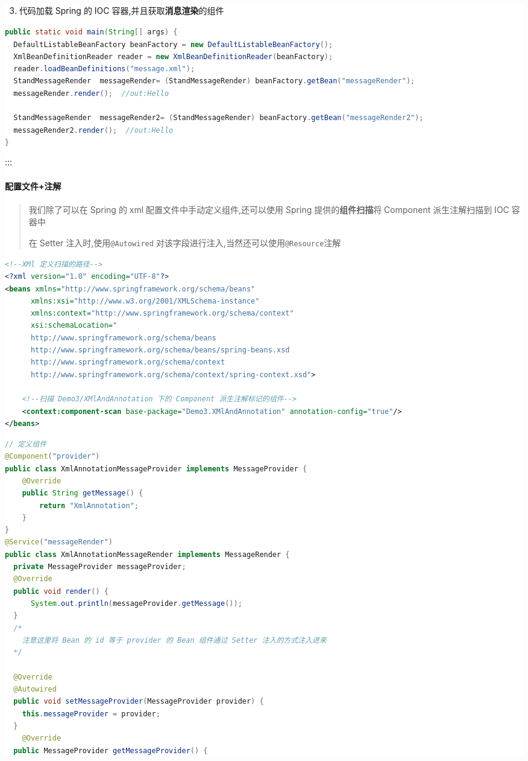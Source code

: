 3. 代码加载 Spring 的 IOC 容器,并且获取**消息渲染**的组件

```java
public static void main(String[] args) {
  DefaultListableBeanFactory beanFactory = new DefaultListableBeanFactory();
  XmlBeanDefinitionReader reader = new XmlBeanDefinitionReader(beanFactory);
  reader.loadBeanDefinitions("message.xml");
  StandMessageRender  messageRender= (StandMessageRender) beanFactory.getBean("messageRender");
  messageRender.render();  //out:Hello

  StandMessageRender  messageRender2= (StandMessageRender) beanFactory.getBean("messageRender2");
  messageRender2.render();  //out:Hello
}
```

:::

#### 配置文件+注解

> 我们除了可以在 Spring 的 xml 配置文件中手动定义组件,还可以使用 Spring 提供的**组件扫描**将 Component 派生注解扫描到 IOC 容器中
>
> 在 Setter 注入时,使用`@Autowired` 对该字段进行注入,当然还可以使用`@Resource`注解

```xml
<!--XMl 定义扫描的路径-->
<?xml version="1.0" encoding="UTF-8"?>
<beans xmlns="http://www.springframework.org/schema/beans"
      xmlns:xsi="http://www.w3.org/2001/XMLSchema-instance"
      xmlns:context="http://www.springframework.org/schema/context"
      xsi:schemaLocation="
      http://www.springframework.org/schema/beans
      http://www.springframework.org/schema/beans/spring-beans.xsd
      http://www.springframework.org/schema/context
      http://www.springframework.org/schema/context/spring-context.xsd">

    <!--扫描 Demo3/XMlAndAnnotation 下的 Component 派生注解标记的组件-->
    <context:component-scan base-package="Demo3.XMlAndAnnotation" annotation-config="true"/>
</beans>
```

```java
// 定义组件
@Component("provider")
public class XmlAnnotationMessageProvider implements MessageProvider {
    @Override
    public String getMessage() {
        return "XmlAnnotation";
    }
}
@Service("messageRender")
public class XmlAnnotationMessageRender implements MessageRender {
  private MessageProvider messageProvider;
  @Override
  public void render() {
      System.out.println(messageProvider.getMessage());
  }
  /*
    注意这里将 Bean 的 id 等于 provider 的 Bean 组件通过 Setter 注入的方式注入进来
  */

  @Override
  @Autowired
  public void setMessageProvider(MessageProvider provider) {
    this.messageProvider = provider;
  }
    @Override
  public MessageProvider getMessageProvider() {
```